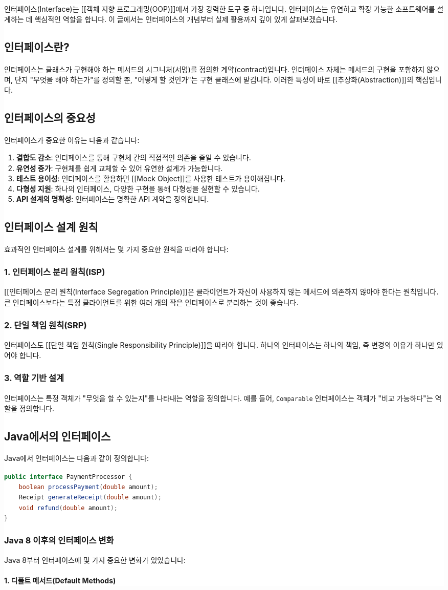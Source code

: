 인터페이스(Interface)는 [[객체 지향 프로그래밍(OOP)]]에서 가장 강력한 도구 중 하나입니다.  인터페이스는 유연하고 확장 가능한 소프트웨어를 설계하는 데 핵심적인 역할을 합니다. 이 글에서는 인터페이스의 개념부터 실제 활용까지 깊이 있게 살펴보겠습니다.

## 인터페이스란?

인터페이스는 클래스가 구현해야 하는 메서드의 시그니처(서명)를 정의한 계약(contract)입니다. 인터페이스 자체는 메서드의 구현을 포함하지 않으며, 단지 "무엇을 해야 하는가"를 정의할 뿐, "어떻게 할 것인가"는 구현 클래스에 맡깁니다. 이러한 특성이 바로 [[추상화(Abstraction)]]의 핵심입니다.

## 인터페이스의 중요성

인터페이스가 중요한 이유는 다음과 같습니다:

1. **결합도 감소**: 인터페이스를 통해 구현체 간의 직접적인 의존을 줄일 수 있습니다.
2. **유연성 증가**: 구현체를 쉽게 교체할 수 있어 유연한 설계가 가능합니다.
3. **테스트 용이성**: 인터페이스를 활용하면 [[Mock Object]]를 사용한 테스트가 용이해집니다.
4. **다형성 지원**: 하나의 인터페이스, 다양한 구현을 통해 다형성을 실현할 수 있습니다.
5. **API 설계의 명확성**: 인터페이스는 명확한 API 계약을 정의합니다.

## 인터페이스 설계 원칙

효과적인 인터페이스 설계를 위해서는 몇 가지 중요한 원칙을 따라야 합니다:

### 1. 인터페이스 분리 원칙(ISP)

[[인터페이스 분리 원칙(Interface Segregation Principle)]]은 클라이언트가 자신이 사용하지 않는 메서드에 의존하지 않아야 한다는 원칙입니다. 큰 인터페이스보다는 특정 클라이언트를 위한 여러 개의 작은 인터페이스로 분리하는 것이 좋습니다.

### 2. 단일 책임 원칙(SRP)

인터페이스도 [[단일 책임 원칙(Single Responsibility Principle)]]을 따라야 합니다. 하나의 인터페이스는 하나의 책임, 즉 변경의 이유가 하나만 있어야 합니다.

### 3. 역할 기반 설계

인터페이스는 특정 객체가 "무엇을 할 수 있는지"를 나타내는 역할을 정의합니다. 예를 들어, `Comparable` 인터페이스는 객체가 "비교 가능하다"는 역할을 정의합니다.

## Java에서의 인터페이스

Java에서 인터페이스는 다음과 같이 정의합니다:

```java
public interface PaymentProcessor {
    boolean processPayment(double amount);
    Receipt generateReceipt(double amount);
    void refund(double amount);
}
```

### Java 8 이후의 인터페이스 변화

Java 8부터 인터페이스에 몇 가지 중요한 변화가 있었습니다:

#### 1. 디폴트 메서드(Default Methods)
